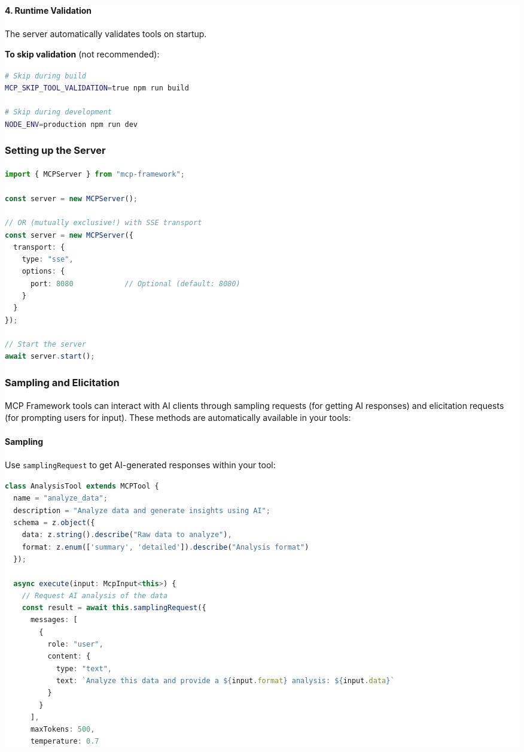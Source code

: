 #### 4. Runtime Validation
The server automatically validates tools on startup.

**To skip validation** (not recommended):
```bash
# Skip during build
MCP_SKIP_TOOL_VALIDATION=true npm run build

# Skip during development
NODE_ENV=production npm run dev
```

### Setting up the Server

```typescript
import { MCPServer } from "mcp-framework";

const server = new MCPServer();

// OR (mutually exclusive!) with SSE transport
const server = new MCPServer({
  transport: {
    type: "sse",
    options: {
      port: 8080            // Optional (default: 8080)
    }
  }
});

// Start the server
await server.start();
```

### Sampling and Elicitation

MCP Framework tools can interact with AI clients through sampling requests (for getting AI responses) and elicitation requests (for prompting users for input). These methods are automatically available in your tools:

#### Sampling

Use `samplingRequest` to get AI-generated responses within your tool:

```typescript
class AnalysisTool extends MCPTool {
  name = "analyze_data";
  description = "Analyze data and generate insights using AI";
  schema = z.object({
    data: z.string().describe("Raw data to analyze"),
    format: z.enum(['summary', 'detailed']).describe("Analysis format")
  });

  async execute(input: McpInput<this>) {
    // Request AI analysis of the data
    const result = await this.samplingRequest({
      messages: [
        {
          role: "user",
          content: {
            type: "text",
            text: `Analyze this data and provide a ${input.format} analysis: ${input.data}`
          }
        }
      ],
      maxTokens: 500,
      temperature: 0.7
```